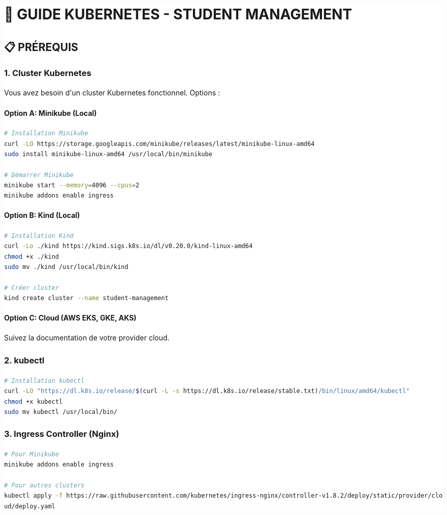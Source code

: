 # 🚀 GUIDE KUBERNETES - STUDENT MANAGEMENT

## 📋 PRÉREQUIS

### 1. Cluster Kubernetes
Vous avez besoin d'un cluster Kubernetes fonctionnel. Options :

#### Option A: Minikube (Local)
```bash
# Installation Minikube
curl -LO https://storage.googleapis.com/minikube/releases/latest/minikube-linux-amd64
sudo install minikube-linux-amd64 /usr/local/bin/minikube

# Démarrer Minikube
minikube start --memory=4096 --cpus=2
minikube addons enable ingress
```

#### Option B: Kind (Local)
```bash
# Installation Kind
curl -Lo ./kind https://kind.sigs.k8s.io/dl/v0.20.0/kind-linux-amd64
chmod +x ./kind
sudo mv ./kind /usr/local/bin/kind

# Créer cluster
kind create cluster --name student-management
```

#### Option C: Cloud (AWS EKS, GKE, AKS)
Suivez la documentation de votre provider cloud.

### 2. kubectl
```bash
# Installation kubectl
curl -LO "https://dl.k8s.io/release/$(curl -L -s https://dl.k8s.io/release/stable.txt)/bin/linux/amd64/kubectl"
chmod +x kubectl
sudo mv kubectl /usr/local/bin/
```

### 3. Ingress Controller (Nginx)
```bash
# Pour Minikube
minikube addons enable ingress

# Pour autres clusters
kubectl apply -f https://raw.githubusercontent.com/kubernetes/ingress-nginx/controller-v1.8.2/deploy/static/provider/cloud/deploy.yaml
```
